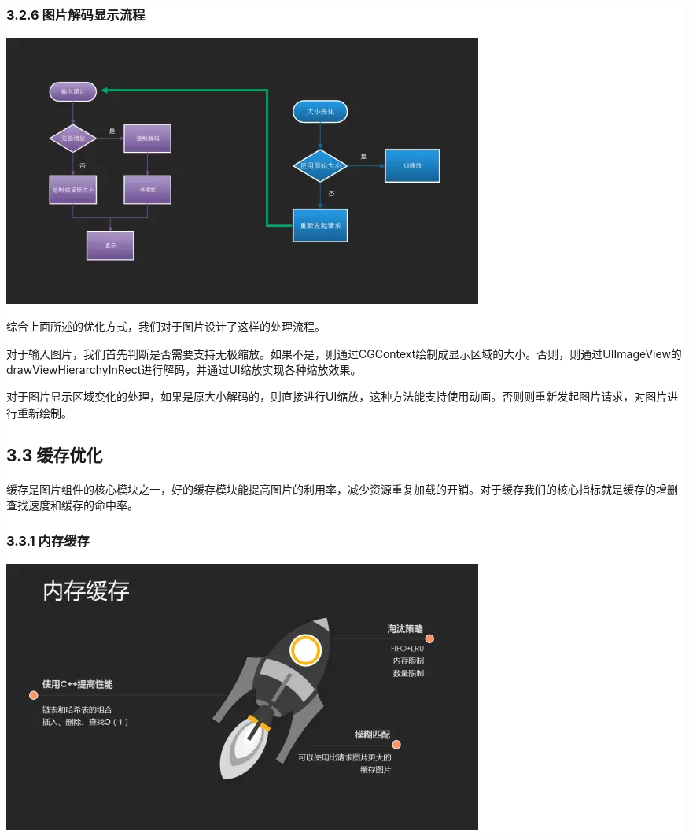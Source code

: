 ### 3.2.6 图片解码显示流程  

![](/assets/postAssets/2017/v2-ff905d68260d251bea0ac43e554f86eb_b.webp)  

综合上面所述的优化方式，我们对于图片设计了这样的处理流程。  

对于输入图片，我们首先判断是否需要支持无极缩放。如果不是，则通过CGContext绘制成显示区域的大小。否则，则通过UIImageView的drawViewHierarchyInRect进行解码，并通过UI缩放实现各种缩放效果。  

对于图片显示区域变化的处理，如果是原大小解码的，则直接进行UI缩放，这种方法能支持使用动画。否则则重新发起图片请求，对图片进行重新绘制。  

## 3.3 缓存优化  

缓存是图片组件的核心模块之一，好的缓存模块能提高图片的利用率，减少资源重复加载的开销。对于缓存我们的核心指标就是缓存的增删查找速度和缓存的命中率。  

### 3.3.1 内存缓存  

![](/assets/postAssets/2017/v2-ae5f9ee98aed651d980eb8772df63be0_b.webp)  
